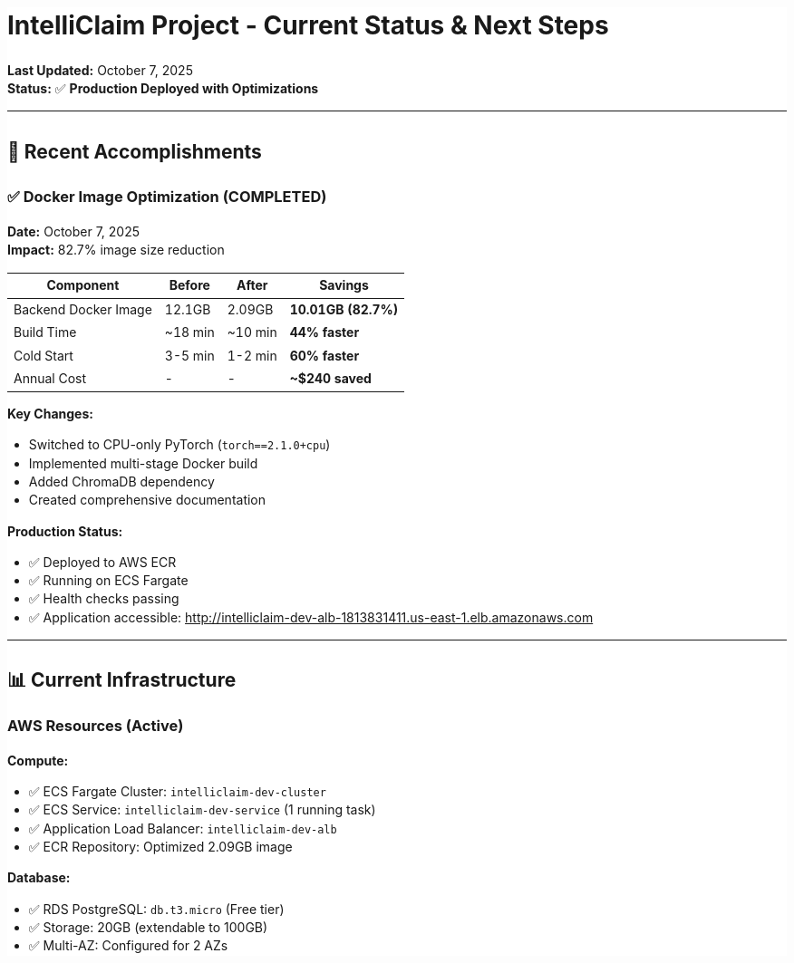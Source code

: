 # IntelliClaim Project - Current Status & Next Steps

**Last Updated:** October 7, 2025  
**Status:** ✅ **Production Deployed with Optimizations**

---

## 🎯 Recent Accomplishments

### ✅ Docker Image Optimization (COMPLETED)
**Date:** October 7, 2025  
**Impact:** 82.7% image size reduction

| Component | Before | After | Savings |
|-----------|--------|-------|---------|
| Backend Docker Image | 12.1GB | 2.09GB | **10.01GB (82.7%)** |
| Build Time | ~18 min | ~10 min | **44% faster** |
| Cold Start | 3-5 min | 1-2 min | **60% faster** |
| Annual Cost | - | - | **~$240 saved** |

**Key Changes:**
- Switched to CPU-only PyTorch (`torch==2.1.0+cpu`)
- Implemented multi-stage Docker build
- Added ChromaDB dependency
- Created comprehensive documentation

**Production Status:**
- ✅ Deployed to AWS ECR
- ✅ Running on ECS Fargate
- ✅ Health checks passing
- ✅ Application accessible: http://intelliclaim-dev-alb-1813831411.us-east-1.elb.amazonaws.com

---

## 📊 Current Infrastructure

### AWS Resources (Active)

**Compute:**
- ✅ ECS Fargate Cluster: `intelliclaim-dev-cluster`
- ✅ ECS Service: `intelliclaim-dev-service` (1 running task)
- ✅ Application Load Balancer: `intelliclaim-dev-alb`
- ✅ ECR Repository: Optimized 2.09GB image

**Database:**
- ✅ RDS PostgreSQL: `db.t3.micro` (Free tier)
- ✅ Storage: 20GB (extendable to 100GB)
- ✅ Multi-AZ: Configured for 2 AZs
